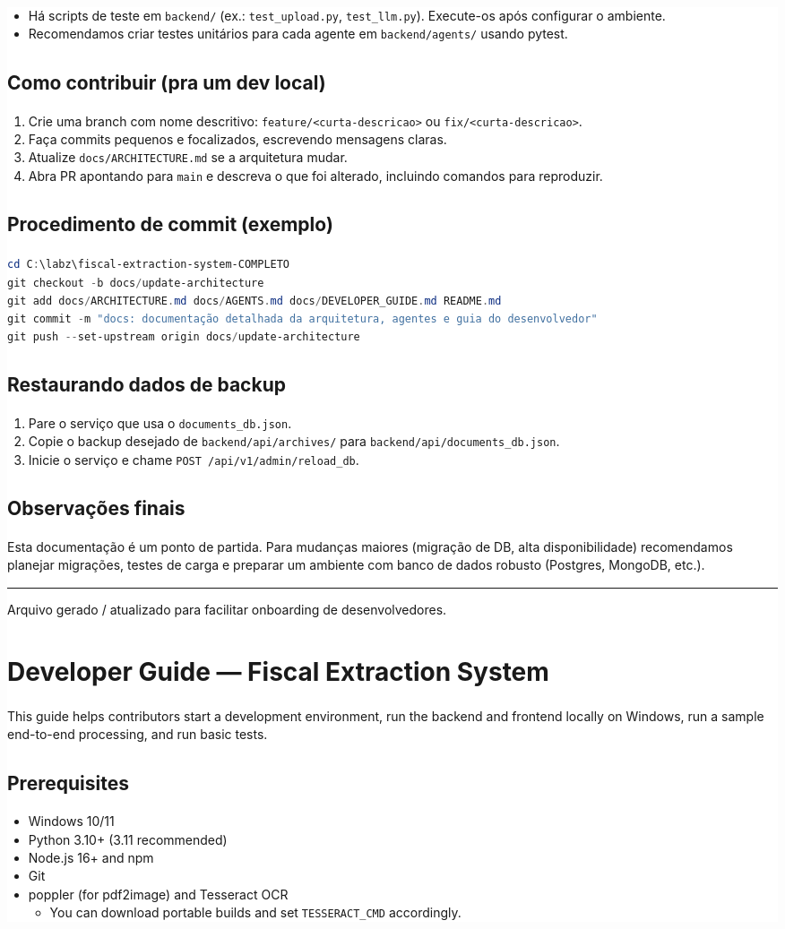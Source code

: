 - Há scripts de teste em `backend/` (ex.: `test_upload.py`, `test_llm.py`). Execute-os após configurar o ambiente.
- Recomendamos criar testes unitários para cada agente em `backend/agents/` usando pytest.

## Como contribuir (pra um dev local)

1. Crie uma branch com nome descritivo: `feature/<curta-descricao>` ou `fix/<curta-descricao>`.
2. Faça commits pequenos e focalizados, escrevendo mensagens claras.
3. Atualize `docs/ARCHITECTURE.md` se a arquitetura mudar.
4. Abra PR apontando para `main` e descreva o que foi alterado, incluindo comandos para reproduzir.

## Procedimento de commit (exemplo)

```powershell
cd C:\labz\fiscal-extraction-system-COMPLETO
git checkout -b docs/update-architecture
git add docs/ARCHITECTURE.md docs/AGENTS.md docs/DEVELOPER_GUIDE.md README.md
git commit -m "docs: documentação detalhada da arquitetura, agentes e guia do desenvolvedor"
git push --set-upstream origin docs/update-architecture
```

## Restaurando dados de backup

1. Pare o serviço que usa o `documents_db.json`.
2. Copie o backup desejado de `backend/api/archives/` para `backend/api/documents_db.json`.
3. Inicie o serviço e chame `POST /api/v1/admin/reload_db`.

## Observações finais

Esta documentação é um ponto de partida. Para mudanças maiores (migração de DB, alta disponibilidade) recomendamos planejar migrações, testes de carga e preparar um ambiente com banco de dados robusto (Postgres, MongoDB, etc.).

---
Arquivo gerado / atualizado para facilitar onboarding de desenvolvedores.

# Developer Guide — Fiscal Extraction System

This guide helps contributors start a development environment, run the backend and frontend locally on Windows, run a sample end-to-end processing, and run basic tests.

## Prerequisites

- Windows 10/11
- Python 3.10+ (3.11 recommended)
- Node.js 16+ and npm
- Git
- poppler (for pdf2image) and Tesseract OCR
  - You can download portable builds and set `TESSERACT_CMD` accordingly.
